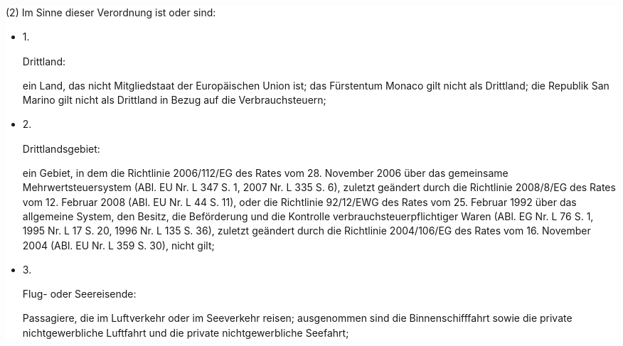 </div>

<div class="jurAbsatz">

(2) Im Sinne dieser Verordnung ist oder sind:

  - 1\.
    
    <div style="">
    
    Drittland:
    
    </div>
    
    <div style="">
    
    ein Land, das nicht Mitgliedstaat der Europäischen Union ist; das
    Fürstentum Monaco gilt nicht als Drittland; die Republik San Marino
    gilt nicht als Drittland in Bezug auf die Verbrauchsteuern;
    
    </div>

  - 2\.
    
    <div style="">
    
    Drittlandsgebiet:
    
    </div>
    
    <div style="">
    
    ein Gebiet, in dem die Richtlinie 2006/112/EG des Rates vom 28.
    November 2006 über das gemeinsame Mehrwertsteuersystem (ABl. EU Nr.
    L 347 S. 1, 2007 Nr. L 335 S. 6), zuletzt geändert durch die
    Richtlinie 2008/8/EG des Rates vom 12. Februar 2008 (ABl. EU Nr. L
    44 S. 11), oder die Richtlinie 92/12/EWG des Rates vom 25. Februar
    1992 über das allgemeine System, den Besitz, die Beförderung und die
    Kontrolle verbrauchsteuerpflichtiger Waren (ABl. EG Nr. L 76 S. 1,
    1995 Nr. L 17 S. 20, 1996 Nr. L 135 S. 36), zuletzt geändert durch
    die Richtlinie 2004/106/EG des Rates vom 16. November 2004 (ABl. EU
    Nr. L 359 S. 30), nicht gilt;
    
    </div>

  - 3\.
    
    <div style="">
    
    Flug- oder Seereisende:
    
    </div>
    
    <div style="">
    
    Passagiere, die im Luftverkehr oder im Seeverkehr reisen;
    ausgenommen sind die Binnenschifffahrt sowie die private
    nichtgewerbliche Luftfahrt und die private nichtgewerbliche
    Seefahrt;
    
    </div>
